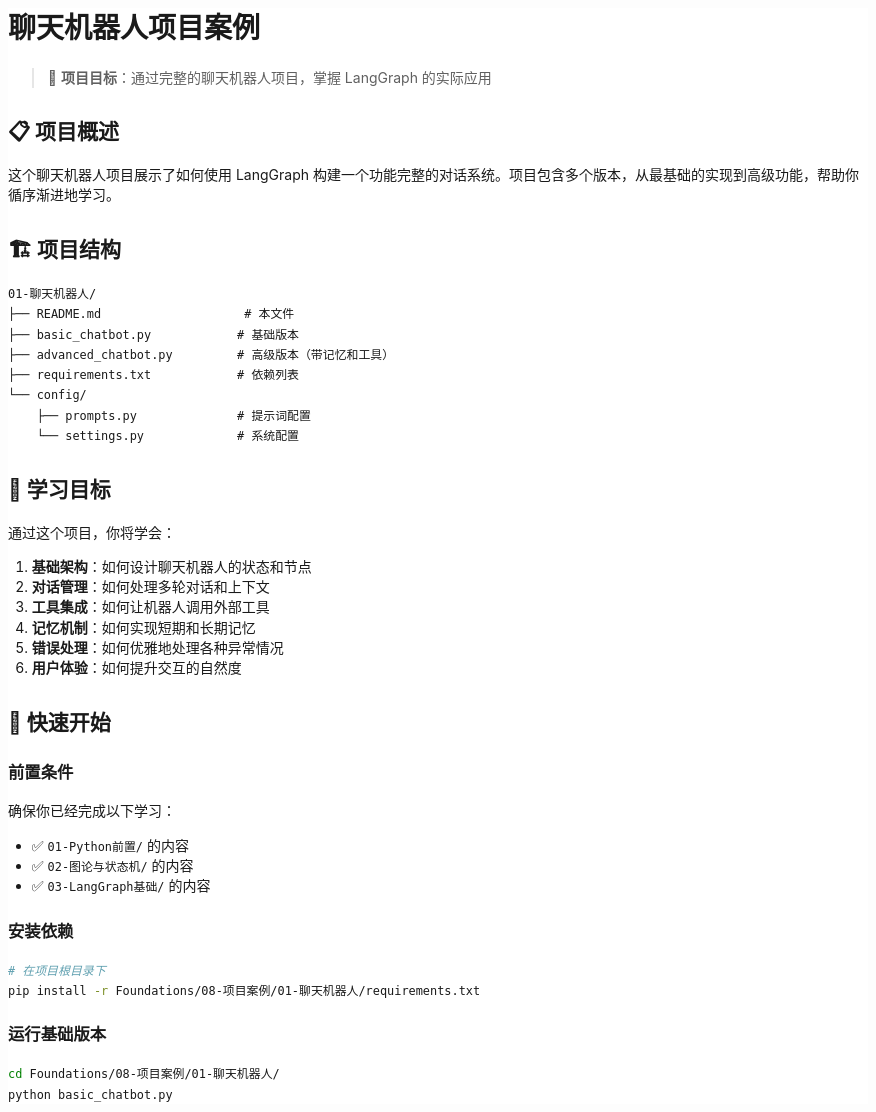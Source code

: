 # 聊天机器人项目案例

> 🎯 **项目目标**：通过完整的聊天机器人项目，掌握 LangGraph 的实际应用

## 📋 项目概述

这个聊天机器人项目展示了如何使用 LangGraph 构建一个功能完整的对话系统。项目包含多个版本，从最基础的实现到高级功能，帮助你循序渐进地学习。

## 🏗️ 项目结构

```
01-聊天机器人/
├── README.md                    # 本文件
├── basic_chatbot.py            # 基础版本
├── advanced_chatbot.py         # 高级版本（带记忆和工具）
├── requirements.txt            # 依赖列表
└── config/
    ├── prompts.py              # 提示词配置
    └── settings.py             # 系统配置
```

## 🎯 学习目标

通过这个项目，你将学会：

1. **基础架构**：如何设计聊天机器人的状态和节点
2. **对话管理**：如何处理多轮对话和上下文
3. **工具集成**：如何让机器人调用外部工具
4. **记忆机制**：如何实现短期和长期记忆
5. **错误处理**：如何优雅地处理各种异常情况
6. **用户体验**：如何提升交互的自然度

## 🚀 快速开始

### 前置条件

确保你已经完成以下学习：
- ✅ `01-Python前置/` 的内容
- ✅ `02-图论与状态机/` 的内容
- ✅ `03-LangGraph基础/` 的内容

### 安装依赖

```bash
# 在项目根目录下
pip install -r Foundations/08-项目案例/01-聊天机器人/requirements.txt
```

### 运行基础版本

```bash
cd Foundations/08-项目案例/01-聊天机器人/
python basic_chatbot.py
```

